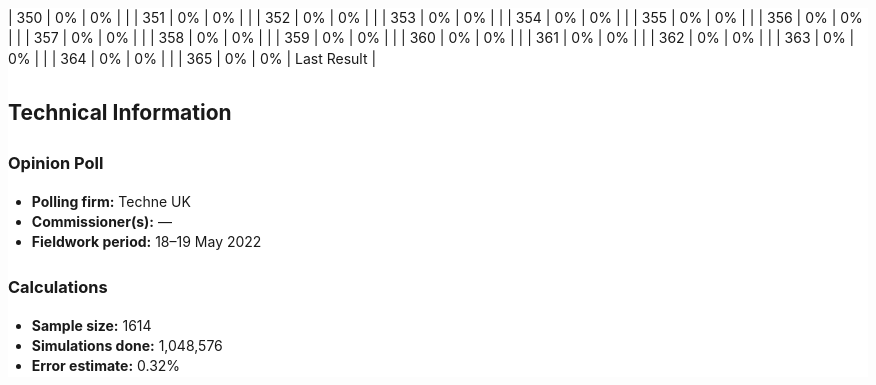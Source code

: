 | 350 | 0% | 0% |  |
| 351 | 0% | 0% |  |
| 352 | 0% | 0% |  |
| 353 | 0% | 0% |  |
| 354 | 0% | 0% |  |
| 355 | 0% | 0% |  |
| 356 | 0% | 0% |  |
| 357 | 0% | 0% |  |
| 358 | 0% | 0% |  |
| 359 | 0% | 0% |  |
| 360 | 0% | 0% |  |
| 361 | 0% | 0% |  |
| 362 | 0% | 0% |  |
| 363 | 0% | 0% |  |
| 364 | 0% | 0% |  |
| 365 | 0% | 0% | Last Result |


## Technical Information

### Opinion Poll

+ **Polling firm:** Techne UK
+ **Commissioner(s):** —
+ **Fieldwork period:** 18–19 May 2022

### Calculations

+ **Sample size:** 1614
+ **Simulations done:** 1,048,576
+ **Error estimate:** 0.32%

